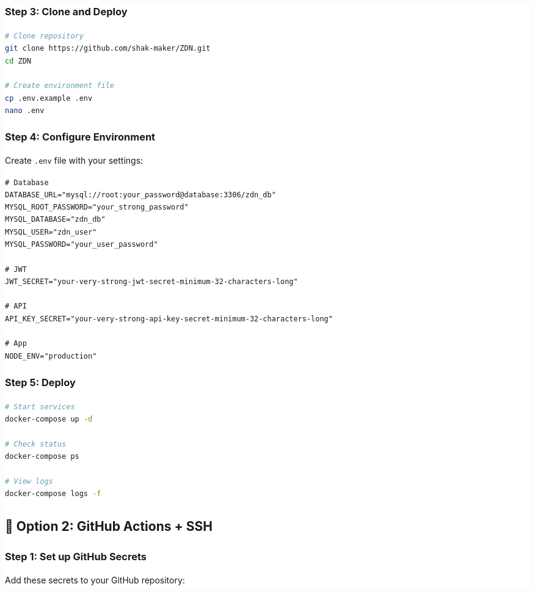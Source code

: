 ### Step 3: Clone and Deploy

```bash
# Clone repository
git clone https://github.com/shak-maker/ZDN.git
cd ZDN

# Create environment file
cp .env.example .env
nano .env
```

### Step 4: Configure Environment

Create `.env` file with your settings:

```env
# Database
DATABASE_URL="mysql://root:your_password@database:3306/zdn_db"
MYSQL_ROOT_PASSWORD="your_strong_password"
MYSQL_DATABASE="zdn_db"
MYSQL_USER="zdn_user"
MYSQL_PASSWORD="your_user_password"

# JWT
JWT_SECRET="your-very-strong-jwt-secret-minimum-32-characters-long"

# API
API_KEY_SECRET="your-very-strong-api-key-secret-minimum-32-characters-long"

# App
NODE_ENV="production"
```

### Step 5: Deploy

```bash
# Start services
docker-compose up -d

# Check status
docker-compose ps

# View logs
docker-compose logs -f
```

## 🤖 Option 2: GitHub Actions + SSH

### Step 1: Set up GitHub Secrets

Add these secrets to your GitHub repository:
